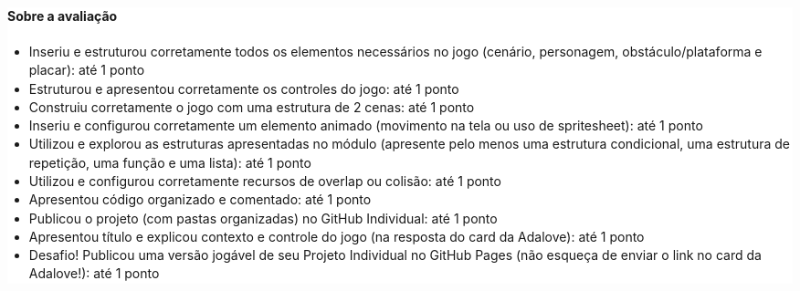 
#### Sobre a avaliação  

- Inseriu e estruturou corretamente todos os elementos necessários no jogo (cenário, personagem, obstáculo/plataforma e placar): até 1 ponto
- Estruturou e apresentou corretamente os controles do jogo: até 1 ponto
- Construiu corretamente o jogo com uma estrutura de 2 cenas: até 1 ponto
- Inseriu e configurou corretamente um elemento animado (movimento na tela ou uso de spritesheet): até 1 ponto
- Utilizou e explorou as estruturas apresentadas no módulo (apresente pelo menos uma estrutura condicional, uma estrutura de repetição, uma função e uma lista): até 1 ponto
- Utilizou e configurou corretamente recursos de overlap ou colisão: até 1 ponto
- Apresentou código organizado e comentado: até 1 ponto
- Publicou o projeto (com pastas organizadas) no GitHub Individual: até 1 ponto
- Apresentou título e explicou contexto e controle do jogo (na resposta do card da Adalove): até 1 ponto
- Desafio! Publicou uma versão jogável de seu Projeto Individual no GitHub Pages (não esqueça de enviar o link no card da Adalove!): até 1 ponto